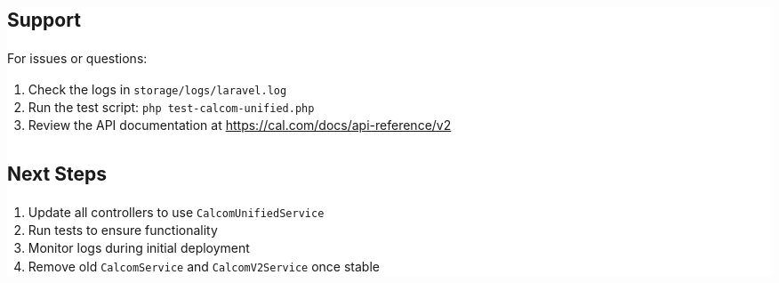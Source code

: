 ## Support

For issues or questions:
1. Check the logs in `storage/logs/laravel.log`
2. Run the test script: `php test-calcom-unified.php`
3. Review the API documentation at https://cal.com/docs/api-reference/v2

## Next Steps

1. Update all controllers to use `CalcomUnifiedService`
2. Run tests to ensure functionality
3. Monitor logs during initial deployment
4. Remove old `CalcomService` and `CalcomV2Service` once stable